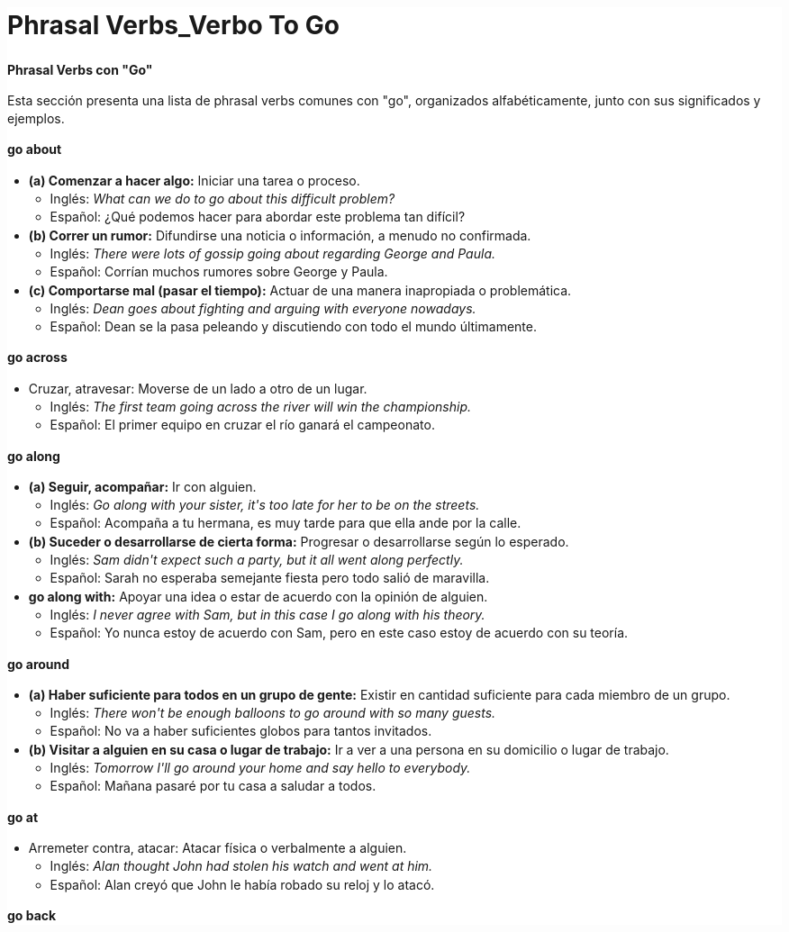 # Phrasal Verbs_Verbo To Go


**Phrasal Verbs con "Go"**

Esta sección presenta una lista de phrasal verbs comunes con "go", organizados alfabéticamente, junto con sus significados y ejemplos.

**go about**

*   **(a) Comenzar a hacer algo:** Iniciar una tarea o proceso.
    *   Inglés: *What can we do to go about this difficult problem?*
    *   Español: ¿Qué podemos hacer para abordar este problema tan difícil?
*   **(b) Correr un rumor:** Difundirse una noticia o información, a menudo no confirmada.
    *   Inglés: *There were lots of gossip going about regarding George and Paula.*
    *   Español: Corrían muchos rumores sobre George y Paula.
*   **(c) Comportarse mal (pasar el tiempo):** Actuar de una manera inapropiada o problemática.
    *   Inglés: *Dean goes about fighting and arguing with everyone nowadays.*
    *   Español: Dean se la pasa peleando y discutiendo con todo el mundo últimamente.

**go across**

*   Cruzar, atravesar: Moverse de un lado a otro de un lugar.
    *   Inglés: *The first team going across the river will win the championship.*
    *   Español: El primer equipo en cruzar el río ganará el campeonato.

**go along**

*   **(a) Seguir, acompañar:** Ir con alguien.
    *   Inglés: *Go along with your sister, it's too late for her to be on the streets.*
    *   Español: Acompaña a tu hermana, es muy tarde para que ella ande por la calle.
*   **(b) Suceder o desarrollarse de cierta forma:** Progresar o desarrollarse según lo esperado.
    *   Inglés: *Sam didn't expect such a party, but it all went along perfectly.*
    *   Español: Sarah no esperaba semejante fiesta pero todo salió de maravilla.
*   **go along with:** Apoyar una idea o estar de acuerdo con la opinión de alguien.
    *   Inglés: *I never agree with Sam, but in this case I go along with his theory.*
    *   Español: Yo nunca estoy de acuerdo con Sam, pero en este caso estoy de acuerdo con su teoría.

**go around**

*   **(a) Haber suficiente para todos en un grupo de gente:** Existir en cantidad suficiente para cada miembro de un grupo.
    *   Inglés: *There won't be enough balloons to go around with so many guests.*
    *   Español: No va a haber suficientes globos para tantos invitados.
*   **(b) Visitar a alguien en su casa o lugar de trabajo:** Ir a ver a una persona en su domicilio o lugar de trabajo.
    *   Inglés: *Tomorrow I'll go around your home and say hello to everybody.*
    *   Español: Mañana pasaré por tu casa a saludar a todos.

**go at**

*   Arremeter contra, atacar: Atacar física o verbalmente a alguien.
    *   Inglés: *Alan thought John had stolen his watch and went at him.*
    *   Español: Alan creyó que John le había robado su reloj y lo atacó.

**go back**
